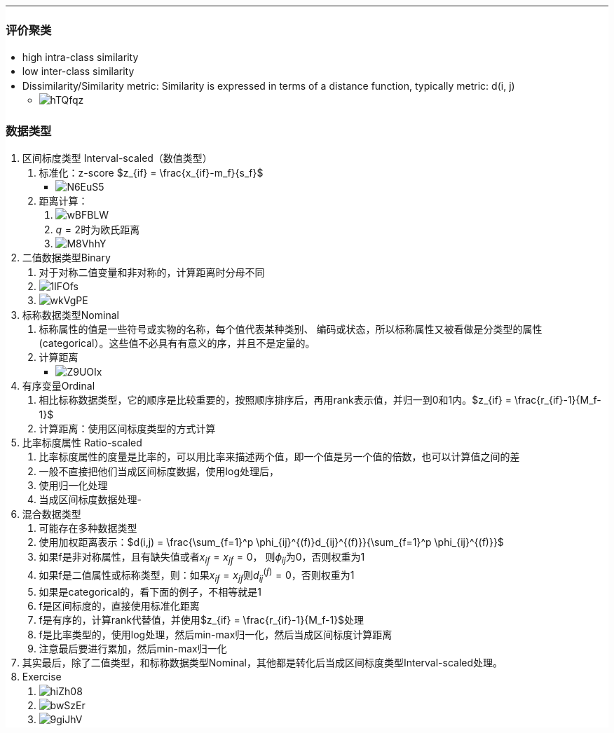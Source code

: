 -----

### 评价聚类

- high intra-class similarity
- low inter-class similarity
- Dissimilarity/Similarity metric: Similarity is expressed in terms of a distance function, typically metric: d(i, j)
   - ![hTQfqz](https://cdn.jsdelivr.net/gh/HanielF/ImageRepo@main/blog/hTQfqz.png)

### 数据类型

1. 区间标度类型 Interval-scaled（数值类型）
   1. 标准化：z-score $z_{if} = \frac{x_{if}-m_f}{s_f}$
      - ![N6EuS5](https://cdn.jsdelivr.net/gh/HanielF/ImageRepo@main/blog/N6EuS5.png)
   3. 距离计算：
      1. ![wBFBLW](https://cdn.jsdelivr.net/gh/HanielF/ImageRepo@main/blog/wBFBLW.png)
      2. $q=2$时为欧氏距离
      3. ![M8VhhY](https://cdn.jsdelivr.net/gh/HanielF/ImageRepo@main/blog/M8VhhY.png)
2. 二值数据类型Binary
   1. 对于对称二值变量和非对称的，计算距离时分母不同
   2. ![1lFOfs](https://cdn.jsdelivr.net/gh/HanielF/ImageRepo@main/blog/1lFOfs.png)
   3. ![wkVgPE](https://cdn.jsdelivr.net/gh/HanielF/ImageRepo@main/blog/wkVgPE.png)
3. 标称数据类型Nominal
   1. 标称属性的值是⼀些符号或实物的名称，每个值代表某种类别、 编码或状态，所以标称属性⼜被看做是分类型的属性(categorical）。这些值不必具有有意义的序，并且不是定量的。
   2. 计算距离
      - ![Z9UOIx](https://cdn.jsdelivr.net/gh/HanielF/ImageRepo@main/blog/Z9UOIx.png)
4. 有序变量Ordinal
   1. 相比标称数据类型，它的顺序是比较重要的，按照顺序排序后，再用rank表示值，并归一到0和1内。$z_{if} = \frac{r_{if}-1}{M_f-1}$
   2. 计算距离：使用区间标度类型的方式计算
5. 比率标度属性 Ratio-scaled
   1. ⽐率标度属性的度量是⽐率的，可以⽤⽐率来描述两个值，即⼀个值是另⼀个值的倍数，也可以计算值之间的差
   2. 一般不直接把他们当成区间标度数据，使用log处理后，
   3. 使用归一化处理
   4. 当成区间标度数据处理-
6. 混合数据类型
   1. 可能存在多种数据类型
   2. 使用加权距离表示：$d(i,j) = \frac{\sum_{f=1}^p \phi_{ij}^{(f)}d_{ij}^{(f)}}{\sum_{f=1}^p \phi_{ij}^{(f)}}$
   3. 如果f是非对称属性，且有缺失值或者$x_{if}=x_{jf}=0$， 则$\phi_{ij}$为0，否则权重为1
   4. 如果f是二值属性或标称类型，则：如果$x_{if}=x_{jf}$则$d_{ij}^{(f)}=0$，否则权重为1
   5. 如果是categorical的，看下面的例子，不相等就是1
   6. f是区间标度的，直接使用标准化距离
   7. f是有序的，计算rank代替值，并使用$z_{if} = \frac{r_{if}-1}{M_f-1}$处理
   8. f是比率类型的，使用log处理，然后min-max归一化，然后当成区间标度计算距离
   9. 注意最后要进行累加，然后min-max归一化
7. 其实最后，除了二值类型，和标称数据类型Nominal，其他都是转化后当成区间标度类型Interval-scaled处理。
8. Exercise
   1. ![hiZh08](https://cdn.jsdelivr.net/gh/HanielF/ImageRepo@main/blog/hiZh08.png)
   2. ![bwSzEr](https://cdn.jsdelivr.net/gh/HanielF/ImageRepo@main/blog/bwSzEr.png)
   3. ![9giJhV](https://cdn.jsdelivr.net/gh/HanielF/ImageRepo@main/blog/9giJhV.png)

